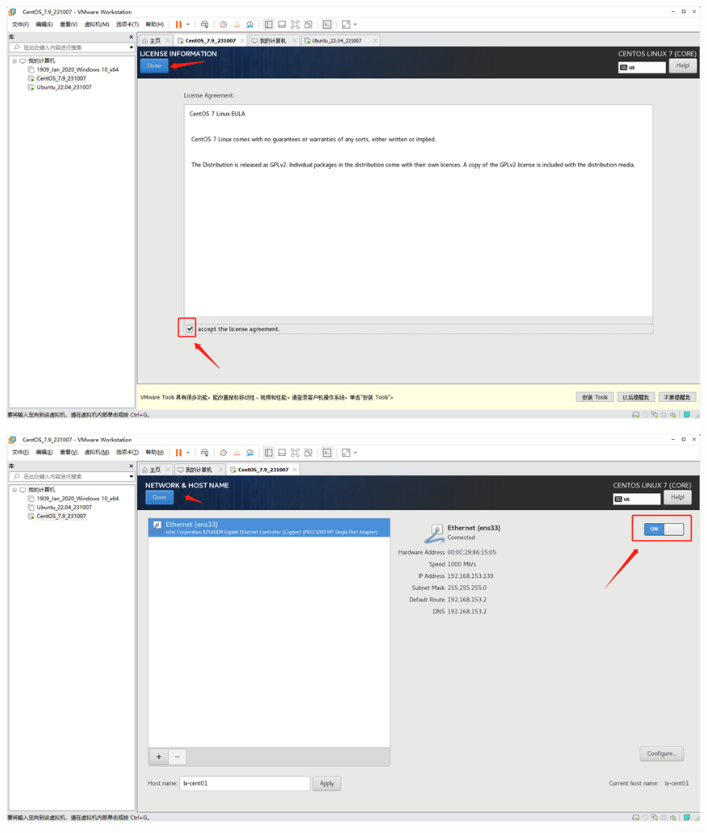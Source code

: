 

![image-20231007142850667](./inVmwareWorkstation16InstallCentos7_9_img/image-20231007142850667.png)

![image-20231007203137778](./inVmwareWorkstation16InstallCentos7_9_img/image-20231007203137778.png)
